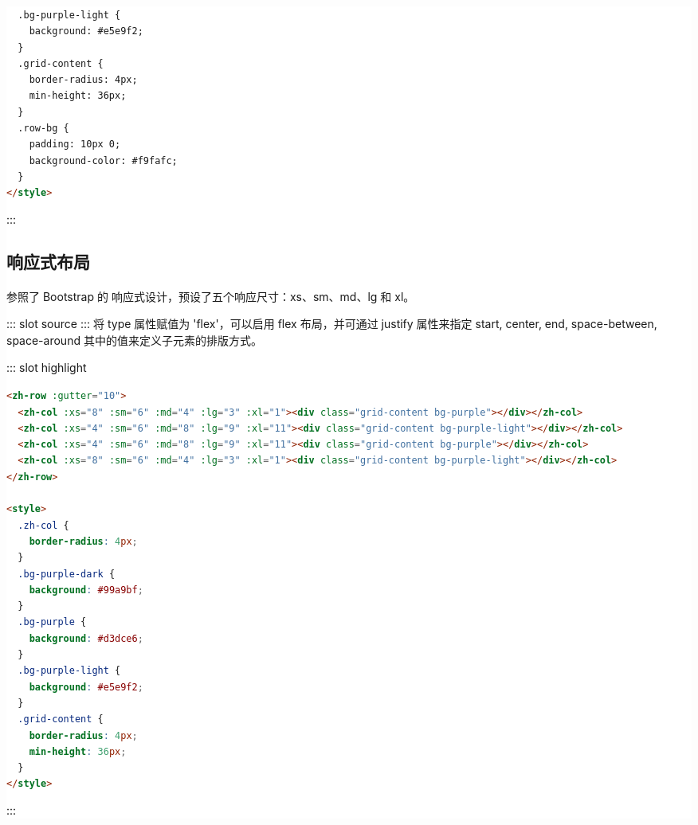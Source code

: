 ```html
  .bg-purple-light {
    background: #e5e9f2;
  }
  .grid-content {
    border-radius: 4px;
    min-height: 36px;
  }
  .row-bg {
    padding: 10px 0;
    background-color: #f9fafc;
  }
</style>
```
:::
</demo-block>





## 响应式布局
参照了 Bootstrap 的 响应式设计，预设了五个响应尺寸：xs、sm、md、lg 和 xl。


<demo-block>
::: slot source
<layout-test6></layout-test6>
:::
将 type 属性赋值为 'flex'，可以启用 flex 布局，并可通过 justify 属性来指定 start, center, end, space-between, space-around 其中的值来定义子元素的排版方式。

::: slot highlight
```html
<zh-row :gutter="10">
  <zh-col :xs="8" :sm="6" :md="4" :lg="3" :xl="1"><div class="grid-content bg-purple"></div></zh-col>
  <zh-col :xs="4" :sm="6" :md="8" :lg="9" :xl="11"><div class="grid-content bg-purple-light"></div></zh-col>
  <zh-col :xs="4" :sm="6" :md="8" :lg="9" :xl="11"><div class="grid-content bg-purple"></div></zh-col>
  <zh-col :xs="8" :sm="6" :md="4" :lg="3" :xl="1"><div class="grid-content bg-purple-light"></div></zh-col>
</zh-row>

<style>
  .zh-col {
    border-radius: 4px;
  }
  .bg-purple-dark {
    background: #99a9bf;
  }
  .bg-purple {
    background: #d3dce6;
  }
  .bg-purple-light {
    background: #e5e9f2;
  }
  .grid-content {
    border-radius: 4px;
    min-height: 36px;
  }
</style>
```
:::
</demo-block>
